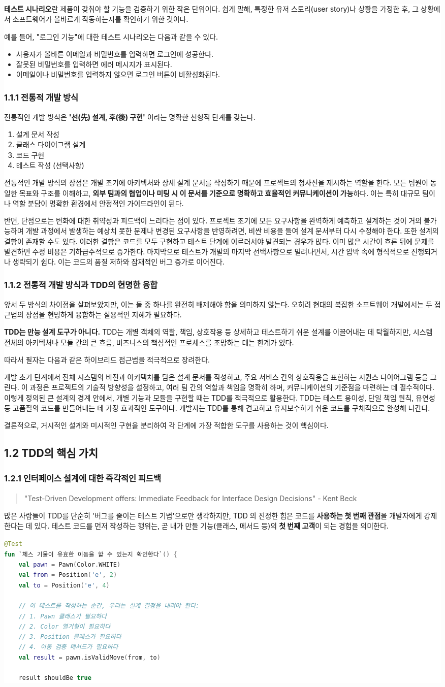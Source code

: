 **테스트 시나리오**란 제품이 갖춰야 할 기능을 검증하기 위한 작은 단위이다.
쉽게 말해, 특정한 유저 스토리(user story)나 상황을 가정한 후, 그 상황에서 소프트웨어가 올바르게 작동하는지를 확인하기 위한 것이다.

예를 들어, "로그인 기능"에 대한 테스트 시나리오는 다음과 같을 수 있다.
- 사용자가 올바른 이메일과 비밀번호를 입력하면 로그인에 성공한다.
- 잘못된 비밀번호를 입력하면 에러 메시지가 표시된다.
- 이메일이나 비밀번호를 입력하지 않으면 로그인 버튼이 비활성화된다.

### 1.1.1 전통적 개발 방식

전통적인 개발 방식은 **'선(先) 설계, 후(後) 구현'** 이라는 명확한 선형적 단계를 갖는다.

1. 설계 문서 작성
2. 클래스 다이어그램 설계
3. 코드 구현
4. 테스트 작성 (선택사항)

전통적인 개발 방식의 장점은 개발 초기에 아키텍처와 상세 설계 문서를 작성하기 때문에 프로젝트의 청사진을 제시하는 역할을 한다. 모든 팀원이 동일한 목표와 구조를 이해하고, **외부 팀과의 협업이나 미팅 시 이 문서를 기준으로 명확하고 효율적인 커뮤니케이션이 가능**하다. 이는 특히 대규모 팀이나 역할 분담이 명확한 환경에서 안정적인 가이드라인이 된다.

반면, 단점으로는 변화에 대한 취약성과 피드백이 느리다는 점이 있다.
프로젝트 초기에 모든 요구사항을 완벽하게 예측하고 설계하는 것이 거의 불가능하며 개발 과정에서 발생하는 예상치 못한 문제나 변경된 요구사항을 반영하려면, 비싼 비용을 들여 설계 문서부터 다시 수정해야 한다.
또한 설계의 결함이 존재할 수도 있다. 이러한 결함은 코드를 모두 구현하고 테스트 단계에 이르러서야 발견되는 경우가 많다. 이미 많은 시간이 흐른 뒤에 문제를 발견하면 수정 비용은 기하급수적으로 증가한다.
마지막으로 테스트가 개발의 마지막 선택사항으로 밀려나면서, 시간 압박 속에 형식적으로 진행되거나 생략되기 쉽다. 이는 코드의 품질 저하와 잠재적인 버그 증가로 이어진다.

### 1.1.2 전통적 개발 방식과 TDD의 현명한 융합

앞서 두 방식의 차이점을 살펴보았지만, 이는 둘 중 하나를 완전히 배제해야 함을 의미하지 않는다. 오히려 현대의 복잡한 소프트웨어 개발에서는 두 접근법의 장점을 현명하게 융합하는 실용적인 지혜가 필요하다.

**TDD는 만능 설계 도구가 아니다.** TDD는 개별 객체의 역할, 책임, 상호작용 등 상세하고 테스트하기 쉬운 설계를 이끌어내는 데 탁월하지만,
시스템 전체의 아키텍처나 모듈 간의 큰 흐름, 비즈니스의 핵심적인 프로세스를 조망하는 데는 한계가 있다.

따라서 필자는 다음과 같은 하이브리드 접근법을 적극적으로 장려한다.

개발 초기 단계에서 전체 시스템의 비전과 아키텍처를 담은 설계 문서를 작성하고, 주요 서비스 간의 상호작용을 표현하는 시퀀스 다이어그램 등을 그린다. 이 과정은 프로젝트의 기술적 방향성을 설정하고, 여러 팀 간의 역할과 책임을 명확히 하며, 커뮤니케이션의 기준점을 마련하는 데 필수적이다.
이렇게 정의된 큰 설계의 경계 안에서, 개별 기능과 모듈을 구현할 때는 TDD를 적극적으로 활용한다. TDD는 테스트 용이성, 단일 책임 원칙, 유연성 등 고품질의 코드를 만들어내는 데 가장 효과적인 도구이다. 개발자는 TDD를 통해 견고하고 유지보수하기 쉬운 코드를 구체적으로 완성해 나간다.

결론적으로, 거시적인 설계와 미시적인 구현을 분리하여 각 단계에 가장 적합한 도구를 사용하는 것이 핵심이다.

## 1.2 TDD의 핵심 가치

### 1.2.1 인터페이스 설계에 대한 즉각적인 피드백

> "Test-Driven Development offers: Immediate Feedback for Interface Design Decisions" - Kent Beck

많은 사람들이 TDD를 단순히 '버그를 줄이는 테스트 기법'으로만 생각하지만, TDD 의 진정한 힘은 코드를 **사용하는 첫 번째 관점**을 개발자에게 강제한다는 데 있다.
테스트 코드를 먼저 작성하는 행위는, 곧 내가 만들 기능(클래스, 메서드 등)의 **첫 번째 고객**이 되는 경험을 의미한다.

```kotlin
@Test
fun `체스 기물이 유효한 이동을 할 수 있는지 확인한다`() {
    val pawn = Pawn(Color.WHITE)
    val from = Position('e', 2)
    val to = Position('e', 4)
    
    // 이 테스트를 작성하는 순간, 우리는 설계 결정을 내려야 한다:
    // 1. Pawn 클래스가 필요하다
    // 2. Color 열거형이 필요하다  
    // 3. Position 클래스가 필요하다
    // 4. 이동 검증 메서드가 필요하다
    val result = pawn.isValidMove(from, to)
    
    result shouldBe true
```
